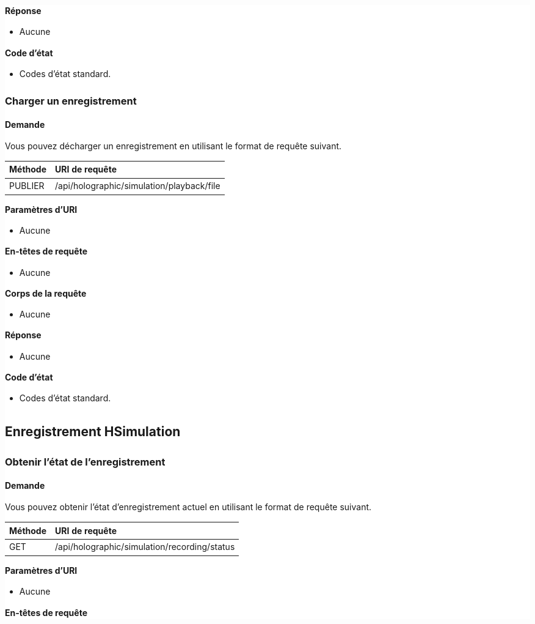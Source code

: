 **Réponse**

- Aucune

**Code d’état**

- Codes d’état standard.

### <a name="upload-a-recording"></a>Charger un enregistrement

**Demande**

Vous pouvez décharger un enregistrement en utilisant le format de requête suivant.
 
| Méthode      | URI de requête |
| :------     | :----- |
| PUBLIER | /api/holographic/simulation/playback/file |


**Paramètres d’URI**

- Aucune

**En-têtes de requête**

- Aucune

**Corps de la requête**

- Aucune

**Réponse**

- Aucune

**Code d’état**

- Codes d’état standard.

## <a name="hsimulation-recording"></a>Enregistrement HSimulation

### <a name="get-the-recording-state"></a>Obtenir l’état de l’enregistrement

**Demande**

Vous pouvez obtenir l’état d’enregistrement actuel en utilisant le format de requête suivant.
 
| Méthode      | URI de requête |
| :------     | :----- |
| GET | /api/holographic/simulation/recording/status |


**Paramètres d’URI**

- Aucune

**En-têtes de requête**
